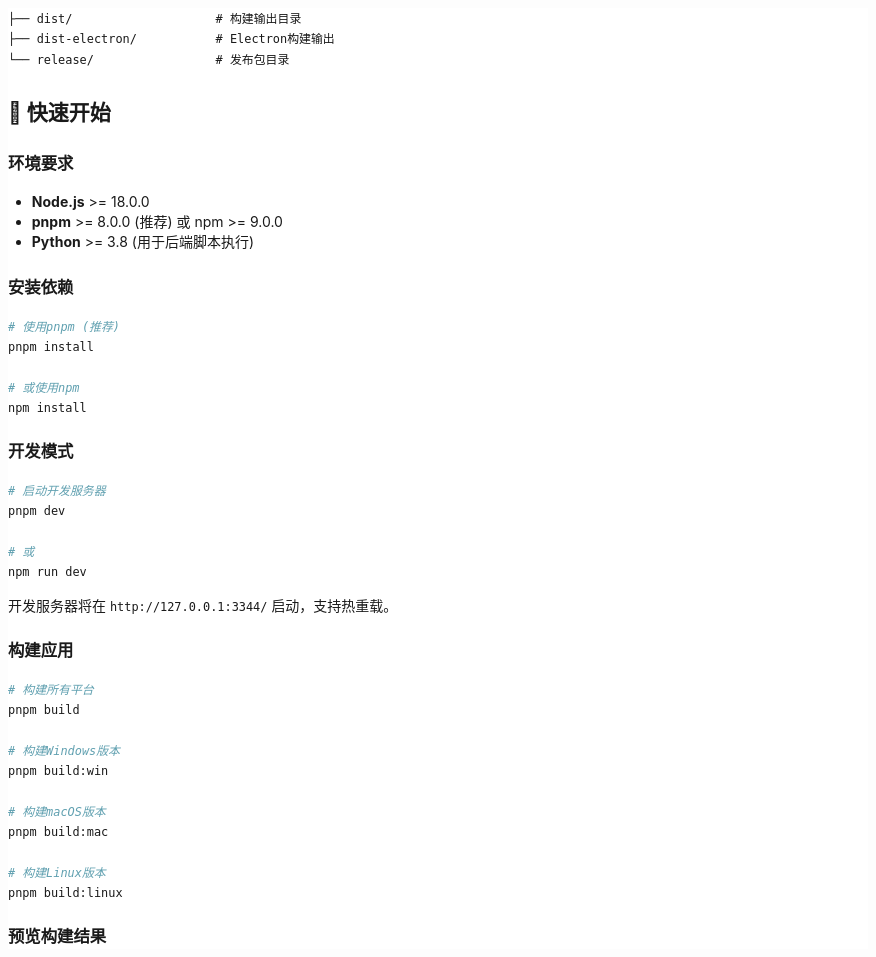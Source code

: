 ```
├── dist/                    # 构建输出目录
├── dist-electron/           # Electron构建输出
└── release/                 # 发布包目录
```

## 🚀 快速开始

### 环境要求

- **Node.js** >= 18.0.0
- **pnpm** >= 8.0.0 (推荐) 或 npm >= 9.0.0
- **Python** >= 3.8 (用于后端脚本执行)

### 安装依赖

```bash
# 使用pnpm (推荐)
pnpm install

# 或使用npm
npm install
```

### 开发模式

```bash
# 启动开发服务器
pnpm dev

# 或
npm run dev
```

开发服务器将在 `http://127.0.0.1:3344/` 启动，支持热重载。

### 构建应用

```bash
# 构建所有平台
pnpm build

# 构建Windows版本
pnpm build:win

# 构建macOS版本
pnpm build:mac

# 构建Linux版本
pnpm build:linux
```

### 预览构建结果
